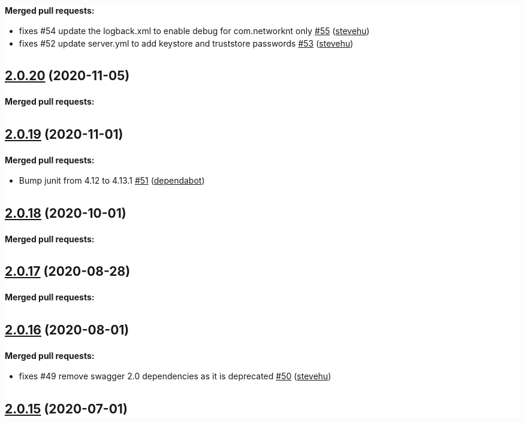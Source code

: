 
**Merged pull requests:**


- fixes \#54 update the logback.xml to enable debug for com.networknt only [\#55](https://github.com/networknt/light-proxy/pull/55) ([stevehu](https://github.com/stevehu))
- fixes \#52 update server.yml to add keystore and truststore passwords [\#53](https://github.com/networknt/light-proxy/pull/53) ([stevehu](https://github.com/stevehu))


## [2.0.20](https://github.com/networknt/light-proxy/tree/2.0.20) (2020-11-05)


**Merged pull requests:**




## [2.0.19](https://github.com/networknt/light-proxy/tree/2.0.19) (2020-11-01)


**Merged pull requests:**


- Bump junit from 4.12 to 4.13.1 [\#51](https://github.com/networknt/light-proxy/pull/51) ([dependabot](https://github.com/apps/dependabot))


## [2.0.18](https://github.com/networknt/light-proxy/tree/2.0.18) (2020-10-01)


**Merged pull requests:**




## [2.0.17](https://github.com/networknt/light-proxy/tree/2.0.17) (2020-08-28)


**Merged pull requests:**




## [2.0.16](https://github.com/networknt/light-proxy/tree/2.0.16) (2020-08-01)


**Merged pull requests:**


- fixes \#49 remove swagger 2.0 dependencies as it is deprecated [\#50](https://github.com/networknt/light-proxy/pull/50) ([stevehu](https://github.com/stevehu))


## [2.0.15](https://github.com/networknt/light-proxy/tree/2.0.15) (2020-07-01)
